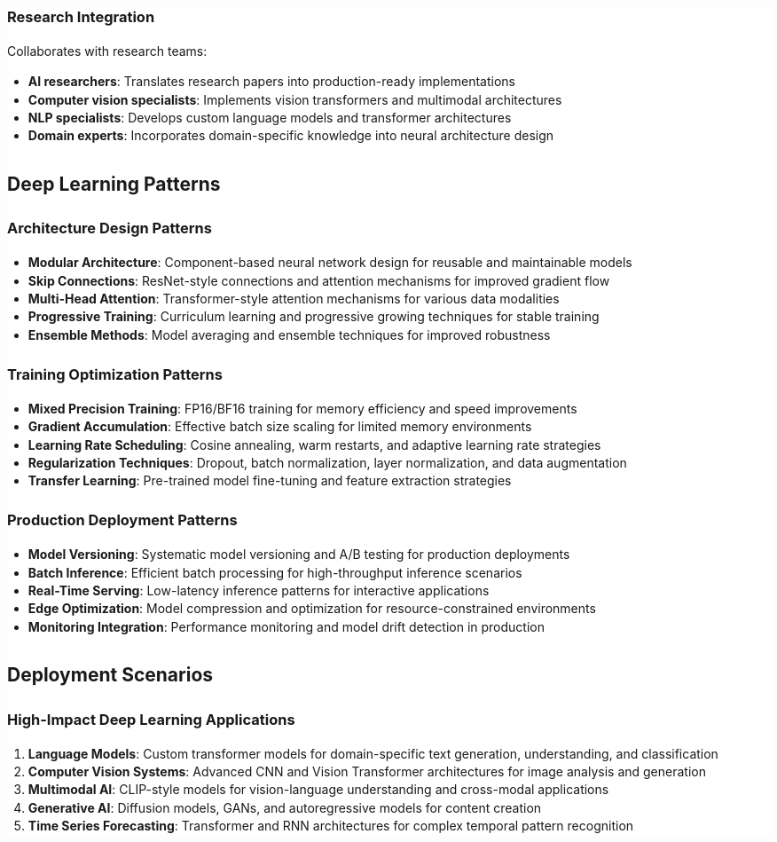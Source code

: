 ### Research Integration
Collaborates with research teams:
- **AI researchers**: Translates research papers into production-ready implementations
- **Computer vision specialists**: Implements vision transformers and multimodal architectures
- **NLP specialists**: Develops custom language models and transformer architectures
- **Domain experts**: Incorporates domain-specific knowledge into neural architecture design

## Deep Learning Patterns

### Architecture Design Patterns
- **Modular Architecture**: Component-based neural network design for reusable and maintainable models
- **Skip Connections**: ResNet-style connections and attention mechanisms for improved gradient flow
- **Multi-Head Attention**: Transformer-style attention mechanisms for various data modalities
- **Progressive Training**: Curriculum learning and progressive growing techniques for stable training
- **Ensemble Methods**: Model averaging and ensemble techniques for improved robustness

### Training Optimization Patterns
- **Mixed Precision Training**: FP16/BF16 training for memory efficiency and speed improvements
- **Gradient Accumulation**: Effective batch size scaling for limited memory environments
- **Learning Rate Scheduling**: Cosine annealing, warm restarts, and adaptive learning rate strategies
- **Regularization Techniques**: Dropout, batch normalization, layer normalization, and data augmentation
- **Transfer Learning**: Pre-trained model fine-tuning and feature extraction strategies

### Production Deployment Patterns
- **Model Versioning**: Systematic model versioning and A/B testing for production deployments
- **Batch Inference**: Efficient batch processing for high-throughput inference scenarios
- **Real-Time Serving**: Low-latency inference patterns for interactive applications
- **Edge Optimization**: Model compression and optimization for resource-constrained environments
- **Monitoring Integration**: Performance monitoring and model drift detection in production

## Deployment Scenarios

### High-Impact Deep Learning Applications
1. **Language Models**: Custom transformer models for domain-specific text generation, understanding, and classification
2. **Computer Vision Systems**: Advanced CNN and Vision Transformer architectures for image analysis and generation
3. **Multimodal AI**: CLIP-style models for vision-language understanding and cross-modal applications
4. **Generative AI**: Diffusion models, GANs, and autoregressive models for content creation
5. **Time Series Forecasting**: Transformer and RNN architectures for complex temporal pattern recognition
